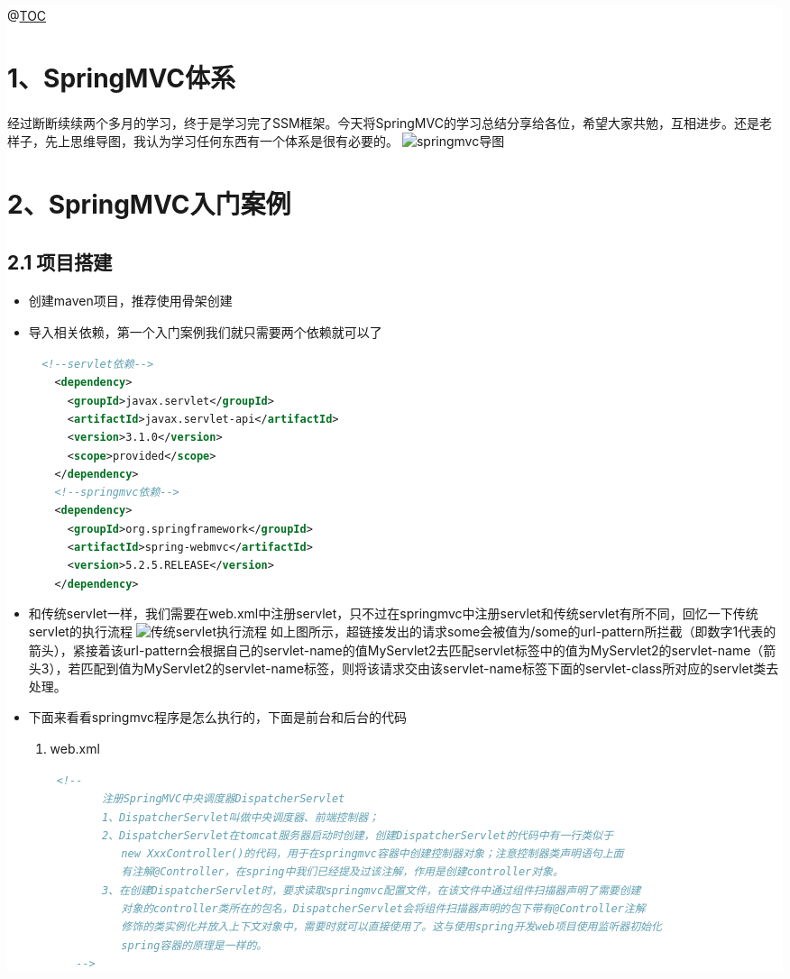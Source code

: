 @[TOC](SpringMVC)

# 1、SpringMVC体系

经过断断续续两个多月的学习，终于是学习完了SSM框架。今天将SpringMVC的学习总结分享给各位，希望大家共勉，互相进步。还是老样子，先上思维导图，我认为学习任何东西有一个体系是很有必要的。
![springmvc导图](https://img-blog.csdnimg.cn/2020111112262125.png?x-oss-process=image/watermark,type_ZmFuZ3poZW5naGVpdGk,shadow_10,text_aHR0cHM6Ly9ibG9nLmNzZG4ubmV0L21tczUyMHd3dw==,size_16,color_FFFFFF,t_70#pic_center)
# 2、SpringMVC入门案例
## 2.1 项目搭建
- 创建maven项目，推荐使用骨架创建

- 导入相关依赖，第一个入门案例我们就只需要两个依赖就可以了

  ```xml
  	<!--servlet依赖-->
      <dependency>
        <groupId>javax.servlet</groupId>
        <artifactId>javax.servlet-api</artifactId>
        <version>3.1.0</version>
        <scope>provided</scope>
      </dependency>
      <!--springmvc依赖-->
      <dependency>
        <groupId>org.springframework</groupId>
        <artifactId>spring-webmvc</artifactId>
        <version>5.2.5.RELEASE</version>
      </dependency>
  ```


- 和传统servlet一样，我们需要在web.xml中注册servlet，只不过在springmvc中注册servlet和传统servlet有所不同，回忆一下传统servlet的执行流程
![传统servlet执行流程](https://img-blog.csdnimg.cn/20201111122747905.png?x-oss-process=image/watermark,type_ZmFuZ3poZW5naGVpdGk,shadow_10,text_aHR0cHM6Ly9ibG9nLmNzZG4ubmV0L21tczUyMHd3dw==,size_16,color_FFFFFF,t_70#pic_center)
  如上图所示，超链接发出的请求some会被值为/some的url-pattern所拦截（即数字1代表的箭头），紧接着该url-pattern会根据自己的servlet-name的值MyServlet2去匹配servlet标签中的值为MyServlet2的servlet-name（箭头3），若匹配到值为MyServlet2的servlet-name标签，则将该请求交由该servlet-name标签下面的servlet-class所对应的servlet类去处理。
- 下面来看看springmvc程序是怎么执行的，下面是前台和后台的代码

  1. web.xml

     ```xml
      <!--
             注册SpringMVC中央调度器DispatcherServlet
             1、DispatcherServlet叫做中央调度器、前端控制器；
             2、DispatcherServlet在tomcat服务器启动时创建，创建DispatcherServlet的代码中有一行类似于
                new XxxController()的代码，用于在springmvc容器中创建控制器对象；注意控制器类声明语句上面
                有注解@Controller，在spring中我们已经提及过该注解，作用是创建controller对象。
             3、在创建DispatcherServlet时，要求读取springmvc配置文件，在该文件中通过组件扫描器声明了需要创建
                对象的controller类所在的包名，DispatcherServlet会将组件扫描器声明的包下带有@Controller注解
                修饰的类实例化并放入上下文对象中，需要时就可以直接使用了。这与使用spring开发web项目使用监听器初始化
                spring容器的原理是一样的。
         -->
     